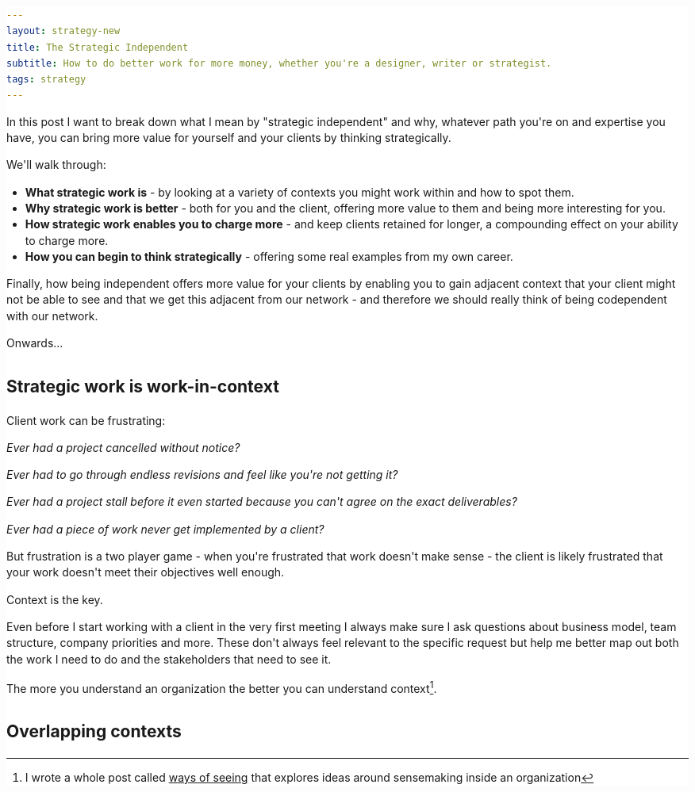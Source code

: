 ```yaml
---
layout: strategy-new
title: The Strategic Independent
subtitle: How to do better work for more money, whether you're a designer, writer or strategist.
tags: strategy
---
```


In this post I want to break down what I mean by "strategic independent" and why, whatever path you're on and expertise you have, you can bring more value for yourself and your clients by thinking strategically.

We'll walk through:

- **What strategic work is** - by looking at a variety of contexts you might work within and how to spot them.
- **Why strategic work is better** - both for you and the client, offering more value to them and being more interesting for you.
- **How strategic work enables you to charge more** - and keep clients retained for longer, a compounding effect on your ability to charge more.
- **How you can begin to think strategically** - offering some real examples from my own career.

Finally, how being independent offers more value for your clients by enabling you to gain adjacent context that your client might not be able to see and that we get this adjacent from our network - and therefore we should really think of being codependent with our network.

Onwards...

## Strategic work is work-in-context

Client work can be frustrating:

*Ever had a project cancelled without notice?*

*Ever had to go through endless revisions and feel like you're not getting it?*

*Ever had a project stall before it even started because you can't agree on the exact deliverables?*

*Ever had a piece of work never get implemented by a client?*

But frustration is a two player game - when you're frustrated that work doesn't make sense - the client is likely frustrated that your work doesn't meet their objectives well enough.

Context is the key.

Even before I start working with a client in the very first meeting I always make sure I ask questions about business model, team structure, company priorities and more. These don't always feel relevant to the specific request but help me better map out both the work I need to do and the stakeholders that need to see it.

The more you understand an organization the better you can understand context[^wayseeing].

[^wayseeing]: I wrote a whole post called [ways of seeing](https://tomcritchlow.com/2018/10/29/ways-of-seeing/) that explores ideas around sensemaking inside an organization

## Overlapping contexts


[^obvious]: This model seems... obvious? Except I'm always surprised at how often consultants and agencies fail to properly explore the wider contexts of the business either before starting work or during their engagement.
[^contextexamples]: I'm keen to hear more stories of different kinds of work where people have navigated this shift into wider contexts - email me!
[^david]: There is however a shorter (older) version of this argument from David [online here](https://www.davidcbaker.com/stuff/contentmgr/files/0/111a12c116b9aca5659f0f491f5b52a4/download/marrystratexec.pdf)
[^timemoney]: To be fair - many of the freelancer advice posts do caveat their advice saying day-rates are ok, but it's usually a footnote and I think it's easy to come away as a beginner only understanding that charging for time is bad. I know I did.
[^seo]: Yes, there are exceptions to this of course but there's a reason there's no widely recognized c-suite SEO function.
[^mediadesign]: One consequence of this of course has been a difficulty in describing the work I do. For more thoughts on describing and defining my work see my post on [media design(https://tomcritchlow.com/2018/07/25/media-design/)]
[^frank]: Frank was [kind enough to point out](https://twitter.com/frank_chimero/status/1113873146057318403) that in-fact co-dependence is not the right word at all! The actual definition of the word is around enabling addiction. I didn't know that! The correct word is *interdependence* and Frank Chimero has a more recent post all about this topic: [back to the cave](https://frankchimero.com/writing/back-to-the-cave/). Thanks Frank!
[^strange]: I wrote about using a network to build a steady stream of high value leads in my post [strange attraction](https://tomcritchlow.com/2019/03/12/strange-attraction/)
